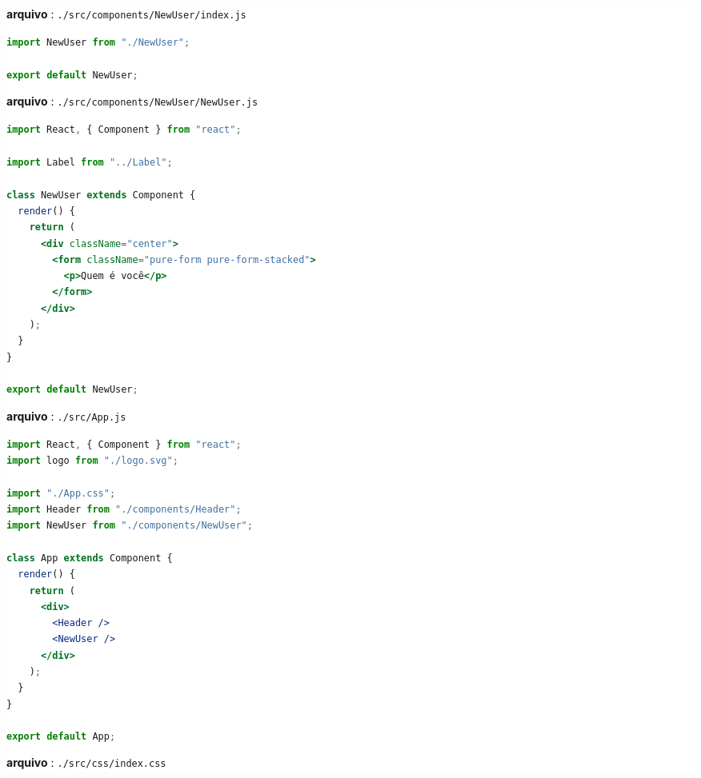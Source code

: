 **arquivo** : `./src/components/NewUser/index.js`

```jsx
import NewUser from "./NewUser";

export default NewUser;
```

**arquivo** : `./src/components/NewUser/NewUser.js`

```jsx
import React, { Component } from "react";

import Label from "../Label";

class NewUser extends Component {
  render() {
    return (
      <div className="center">
        <form className="pure-form pure-form-stacked">
          <p>Quem é você</p>
        </form>
      </div>
    );
  }
}

export default NewUser;
```

**arquivo** : `./src/App.js`

```jsx
import React, { Component } from "react";
import logo from "./logo.svg";

import "./App.css";
import Header from "./components/Header";
import NewUser from "./components/NewUser";

class App extends Component {
  render() {
    return (
      <div>
        <Header />
        <NewUser />
      </div>
    );
  }
}

export default App;
```

**arquivo** : `./src/css/index.css`
